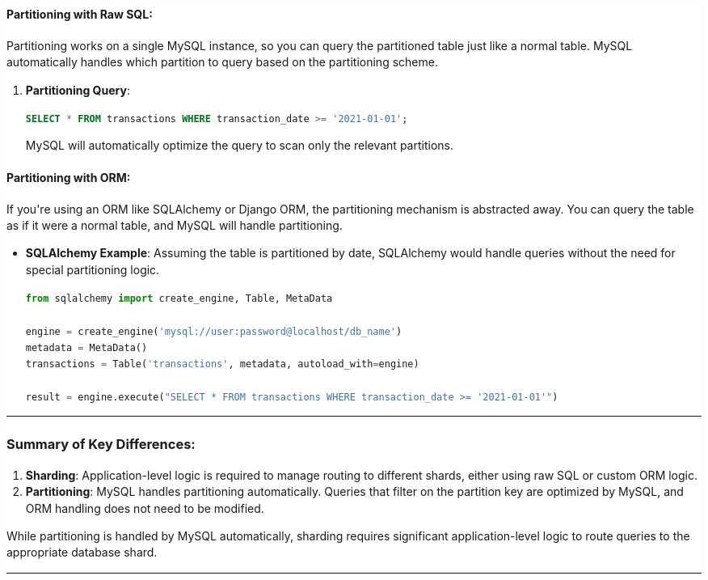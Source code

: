 #### **Partitioning with Raw SQL**:
Partitioning works on a single MySQL instance, so you can query the partitioned table just like a normal table. MySQL automatically handles which partition to query based on the partitioning scheme.

1. **Partitioning Query**:
   ```sql
   SELECT * FROM transactions WHERE transaction_date >= '2021-01-01';
   ```

   MySQL will automatically optimize the query to scan only the relevant partitions.

#### **Partitioning with ORM**:
If you're using an ORM like SQLAlchemy or Django ORM, the partitioning mechanism is abstracted away. You can query the table as if it were a normal table, and MySQL will handle partitioning.

- **SQLAlchemy Example**:
   Assuming the table is partitioned by date, SQLAlchemy would handle queries without the need for special partitioning logic.

   ```python
   from sqlalchemy import create_engine, Table, MetaData
   
   engine = create_engine('mysql://user:password@localhost/db_name')
   metadata = MetaData()
   transactions = Table('transactions', metadata, autoload_with=engine)
   
   result = engine.execute("SELECT * FROM transactions WHERE transaction_date >= '2021-01-01'")
   ```

---

### Summary of Key Differences:
1. **Sharding**: Application-level logic is required to manage routing to different shards, either using raw SQL or custom ORM logic.
2. **Partitioning**: MySQL handles partitioning automatically. Queries that filter on the partition key are optimized by MySQL, and ORM handling does not need to be modified.

While partitioning is handled by MySQL automatically, sharding requires significant application-level logic to route queries to the appropriate database shard.

---

